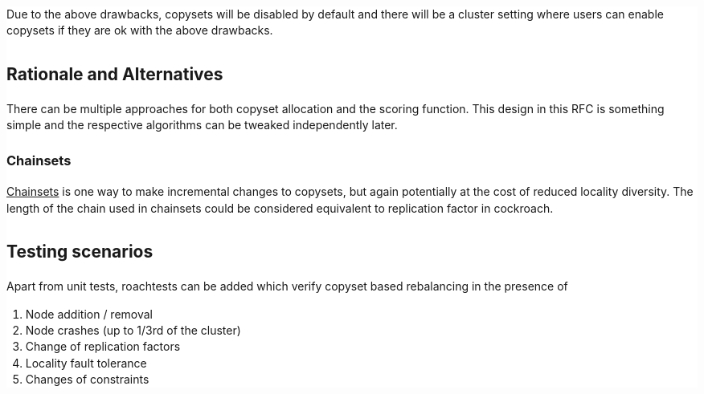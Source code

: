 
Due to the above drawbacks, copysets will be disabled by default and there
will be a cluster setting where users can enable copysets if they are ok with
the above drawbacks.

## Rationale and Alternatives
There can be multiple approaches for both copyset allocation and the scoring
function. This design in this RFC is something simple and the respective
algorithms can be tweaked independently later.

### Chainsets
[Chainsets](http://hackingdistributed.com/2014/02/14/chainsets/) is one way
to make incremental changes to copysets, but again potentially at the cost
of reduced locality diversity. The length of the chain used in chainsets
could be considered equivalent to replication factor in cockroach.

## Testing scenarios
Apart from unit tests, roachtests can be added which verify copyset based
rebalancing in the presence of
1. Node addition / removal
2. Node crashes (up to 1/3rd of the cluster)
3. Change of replication factors
4. Locality fault tolerance
5. Changes of constraints
